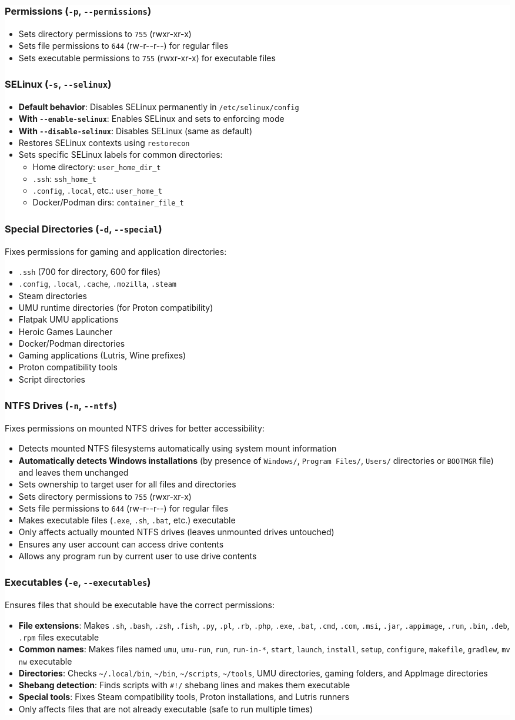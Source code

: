 ### Permissions (`-p`, `--permissions`)
- Sets directory permissions to `755` (rwxr-xr-x)
- Sets file permissions to `644` (rw-r--r--) for regular files
- Sets executable permissions to `755` (rwxr-xr-x) for executable files

### SELinux (`-s`, `--selinux`)
- **Default behavior**: Disables SELinux permanently in `/etc/selinux/config`
- **With `--enable-selinux`**: Enables SELinux and sets to enforcing mode
- **With `--disable-selinux`**: Disables SELinux (same as default)
- Restores SELinux contexts using `restorecon`
- Sets specific SELinux labels for common directories:
  - Home directory: `user_home_dir_t`
  - `.ssh`: `ssh_home_t`
  - `.config`, `.local`, etc.: `user_home_t`
  - Docker/Podman dirs: `container_file_t`

### Special Directories (`-d`, `--special`)
Fixes permissions for gaming and application directories:
- `.ssh` (700 for directory, 600 for files)
- `.config`, `.local`, `.cache`, `.mozilla`, `.steam`
- Steam directories
- UMU runtime directories (for Proton compatibility)
- Flatpak UMU applications
- Heroic Games Launcher
- Docker/Podman directories
- Gaming applications (Lutris, Wine prefixes)
- Proton compatibility tools
- Script directories

### NTFS Drives (`-n`, `--ntfs`)
Fixes permissions on mounted NTFS drives for better accessibility:
- Detects mounted NTFS filesystems automatically using system mount information
- **Automatically detects Windows installations** (by presence of `Windows/`, `Program Files/`, `Users/` directories or `BOOTMGR` file) and leaves them unchanged
- Sets ownership to target user for all files and directories
- Sets directory permissions to `755` (rwxr-xr-x)
- Sets file permissions to `644` (rw-r--r--) for regular files
- Makes executable files (`.exe`, `.sh`, `.bat`, etc.) executable
- Only affects actually mounted NTFS drives (leaves unmounted drives untouched)
- Ensures any user account can access drive contents
- Allows any program run by current user to use drive contents

### Executables (`-e`, `--executables`)
Ensures files that should be executable have the correct permissions:
- **File extensions**: Makes `.sh`, `.bash`, `.zsh`, `.fish`, `.py`, `.pl`, `.rb`, `.php`, `.exe`, `.bat`, `.cmd`, `.com`, `.msi`, `.jar`, `.appimage`, `.run`, `.bin`, `.deb`, `.rpm` files executable
- **Common names**: Makes files named `umu`, `umu-run`, `run`, `run-in-*`, `start`, `launch`, `install`, `setup`, `configure`, `makefile`, `gradlew`, `mvnw` executable
- **Directories**: Checks `~/.local/bin`, `~/bin`, `~/scripts`, `~/tools`, UMU directories, gaming folders, and AppImage directories
- **Shebang detection**: Finds scripts with `#!/` shebang lines and makes them executable
- **Special tools**: Fixes Steam compatibility tools, Proton installations, and Lutris runners
- Only affects files that are not already executable (safe to run multiple times)
